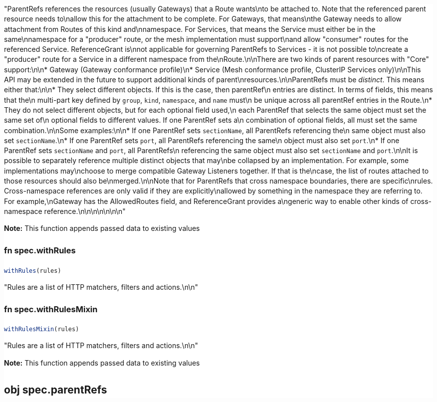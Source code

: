 "ParentRefs references the resources (usually Gateways) that a Route wants\nto be attached to. Note that the referenced parent resource needs to\nallow this for the attachment to be complete. For Gateways, that means\nthe Gateway needs to allow attachment from Routes of this kind and\nnamespace. For Services, that means the Service must either be in the same\nnamespace for a \"producer\" route, or the mesh implementation must support\nand allow \"consumer\" routes for the referenced Service. ReferenceGrant is\nnot applicable for governing ParentRefs to Services - it is not possible to\ncreate a \"producer\" route for a Service in a different namespace from the\nRoute.\n\nThere are two kinds of parent resources with \"Core\" support:\n\n* Gateway (Gateway conformance profile)\n* Service (Mesh conformance profile, ClusterIP Services only)\n\nThis API may be extended in the future to support additional kinds of parent\nresources.\n\nParentRefs must be _distinct_. This means either that:\n\n* They select different objects.  If this is the case, then parentRef\n  entries are distinct. In terms of fields, this means that the\n  multi-part key defined by `group`, `kind`, `namespace`, and `name` must\n  be unique across all parentRef entries in the Route.\n* They do not select different objects, but for each optional field used,\n  each ParentRef that selects the same object must set the same set of\n  optional fields to different values. If one ParentRef sets a\n  combination of optional fields, all must set the same combination.\n\nSome examples:\n\n* If one ParentRef sets `sectionName`, all ParentRefs referencing the\n  same object must also set `sectionName`.\n* If one ParentRef sets `port`, all ParentRefs referencing the same\n  object must also set `port`.\n* If one ParentRef sets `sectionName` and `port`, all ParentRefs\n  referencing the same object must also set `sectionName` and `port`.\n\nIt is possible to separately reference multiple distinct objects that may\nbe collapsed by an implementation. For example, some implementations may\nchoose to merge compatible Gateway Listeners together. If that is the\ncase, the list of routes attached to those resources should also be\nmerged.\n\nNote that for ParentRefs that cross namespace boundaries, there are specific\nrules. Cross-namespace references are only valid if they are explicitly\nallowed by something in the namespace they are referring to. For example,\nGateway has the AllowedRoutes field, and ReferenceGrant provides a\ngeneric way to enable other kinds of cross-namespace reference.\n\n\n\n\n\n\n"

**Note:** This function appends passed data to existing values

### fn spec.withRules

```ts
withRules(rules)
```

"Rules are a list of HTTP matchers, filters and actions.\n\n"

### fn spec.withRulesMixin

```ts
withRulesMixin(rules)
```

"Rules are a list of HTTP matchers, filters and actions.\n\n"

**Note:** This function appends passed data to existing values

## obj spec.parentRefs
